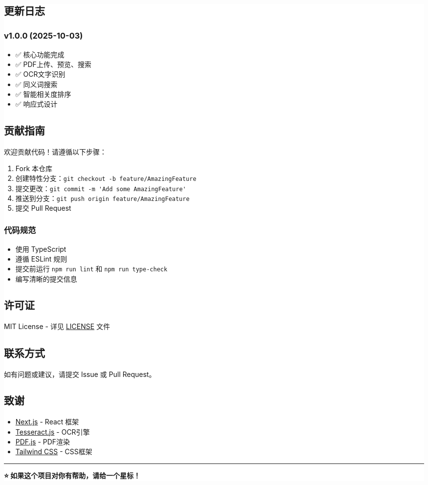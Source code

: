 ## 更新日志

### v1.0.0 (2025-10-03)
- ✅ 核心功能完成
- ✅ PDF上传、预览、搜索
- ✅ OCR文字识别
- ✅ 同义词搜索
- ✅ 智能相关度排序
- ✅ 响应式设计

## 贡献指南

欢迎贡献代码！请遵循以下步骤：

1. Fork 本仓库
2. 创建特性分支：`git checkout -b feature/AmazingFeature`
3. 提交更改：`git commit -m 'Add some AmazingFeature'`
4. 推送到分支：`git push origin feature/AmazingFeature`
5. 提交 Pull Request

### 代码规范
- 使用 TypeScript
- 遵循 ESLint 规则
- 提交前运行 `npm run lint` 和 `npm run type-check`
- 编写清晰的提交信息

## 许可证

MIT License - 详见 [LICENSE](LICENSE) 文件

## 联系方式

如有问题或建议，请提交 Issue 或 Pull Request。

## 致谢

- [Next.js](https://nextjs.org/) - React 框架
- [Tesseract.js](https://tesseract.projectnaptha.com/) - OCR引擎
- [PDF.js](https://mozilla.github.io/pdf.js/) - PDF渲染
- [Tailwind CSS](https://tailwindcss.com/) - CSS框架

---

**⭐ 如果这个项目对你有帮助，请给一个星标！**